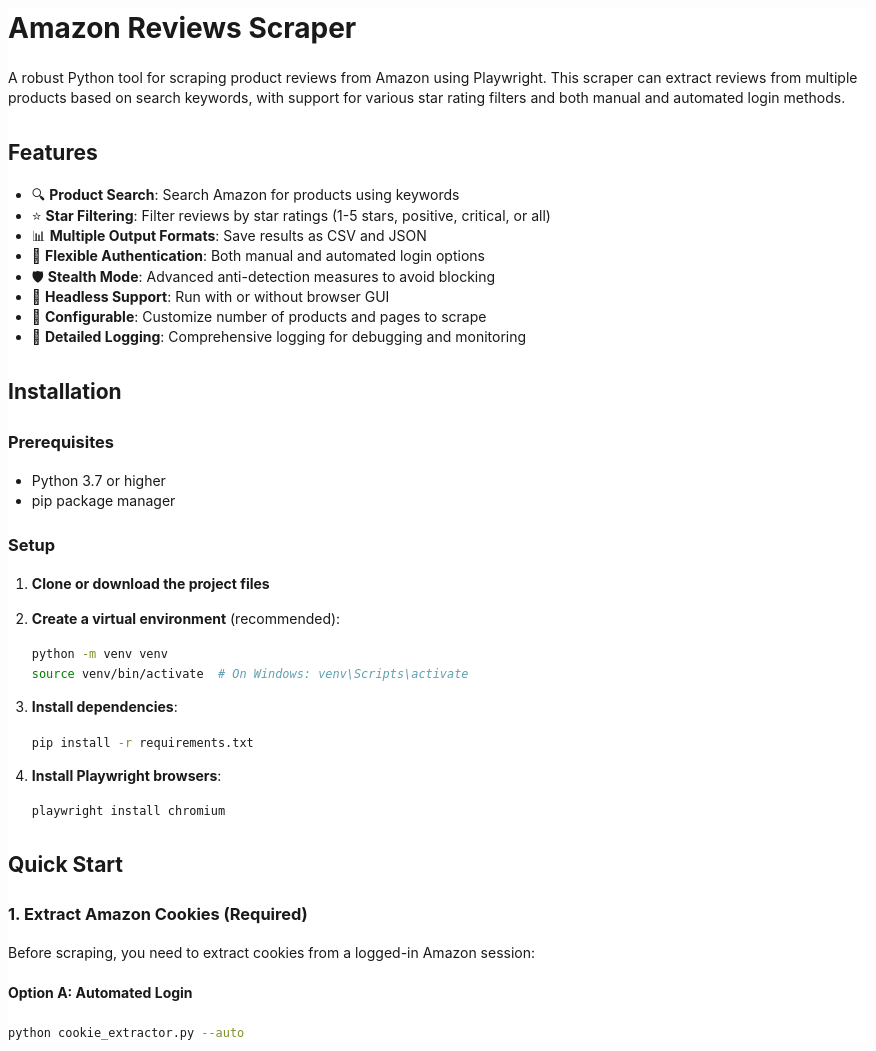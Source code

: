 # Amazon Reviews Scraper

A robust Python tool for scraping product reviews from Amazon using Playwright. This scraper can extract reviews from multiple products based on search keywords, with support for various star rating filters and both manual and automated login methods.

## Features

- 🔍 **Product Search**: Search Amazon for products using keywords
- ⭐ **Star Filtering**: Filter reviews by star ratings (1-5 stars, positive, critical, or all)
- 📊 **Multiple Output Formats**: Save results as CSV and JSON
- 🔐 **Flexible Authentication**: Both manual and automated login options
- 🛡️ **Stealth Mode**: Advanced anti-detection measures to avoid blocking
- 📱 **Headless Support**: Run with or without browser GUI
- 🎯 **Configurable**: Customize number of products and pages to scrape
- 📝 **Detailed Logging**: Comprehensive logging for debugging and monitoring

## Installation

### Prerequisites

- Python 3.7 or higher
- pip package manager

### Setup

1. **Clone or download the project files**

2. **Create a virtual environment** (recommended):
   ```bash
   python -m venv venv
   source venv/bin/activate  # On Windows: venv\Scripts\activate
   ```

3. **Install dependencies**:
   ```bash
   pip install -r requirements.txt
   ```

4. **Install Playwright browsers**:
   ```bash
   playwright install chromium
   ```

## Quick Start

### 1. Extract Amazon Cookies (Required)

Before scraping, you need to extract cookies from a logged-in Amazon session:

#### Option A: Automated Login
```bash
python cookie_extractor.py --auto
```
